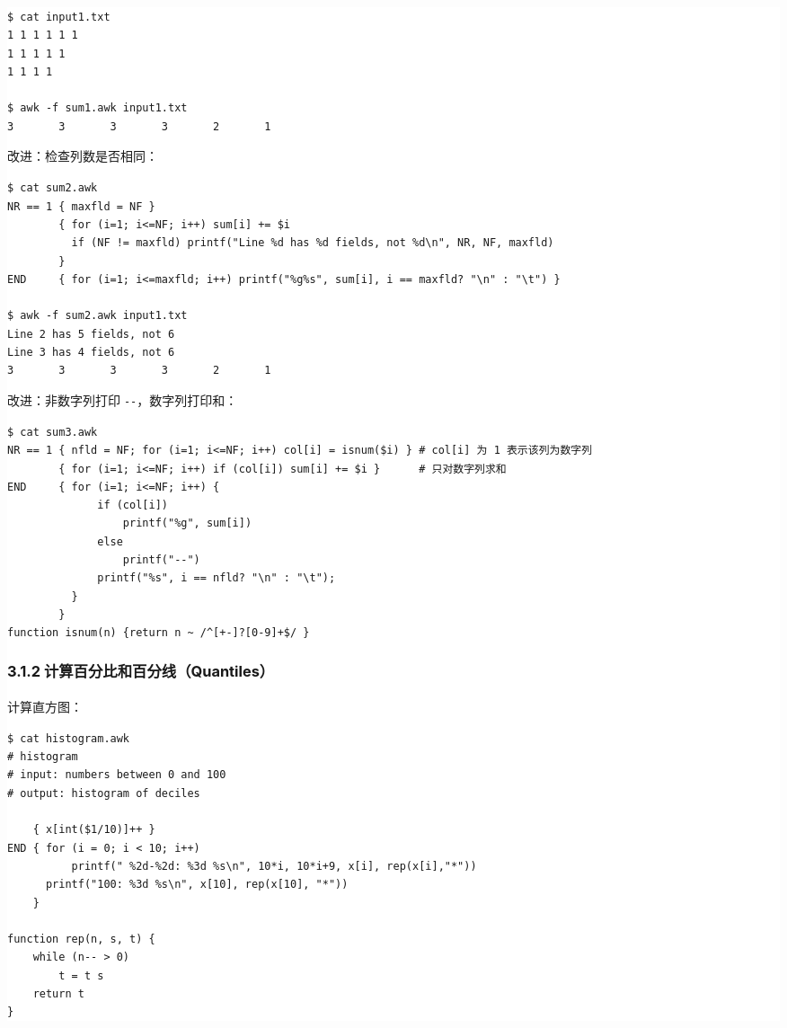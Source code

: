 ```shell
$ cat input1.txt
1 1 1 1 1 1
1 1 1 1 1
1 1 1 1

$ awk -f sum1.awk input1.txt
3       3       3       3       2       1
```

改进：检查列数是否相同：

```shell
$ cat sum2.awk
NR == 1 { maxfld = NF }
        { for (i=1; i<=NF; i++) sum[i] += $i
          if (NF != maxfld) printf("Line %d has %d fields, not %d\n", NR, NF, maxfld)
        }
END     { for (i=1; i<=maxfld; i++) printf("%g%s", sum[i], i == maxfld? "\n" : "\t") }

$ awk -f sum2.awk input1.txt
Line 2 has 5 fields, not 6
Line 3 has 4 fields, not 6
3       3       3       3       2       1
```

改进：非数字列打印 `--`，数字列打印和：

```shell
$ cat sum3.awk
NR == 1 { nfld = NF; for (i=1; i<=NF; i++) col[i] = isnum($i) } # col[i] 为 1 表示该列为数字列
        { for (i=1; i<=NF; i++) if (col[i]) sum[i] += $i }      # 只对数字列求和
END     { for (i=1; i<=NF; i++) {
              if (col[i])
                  printf("%g", sum[i])
              else
                  printf("--")
              printf("%s", i == nfld? "\n" : "\t");
          }
        }
function isnum(n) {return n ~ /^[+-]?[0-9]+$/ }
```

### 3.1.2 计算百分比和百分线（Quantiles）

计算直方图：

```shell
$ cat histogram.awk
# histogram
# input: numbers between 0 and 100
# output: histogram of deciles

    { x[int($1/10)]++ }
END { for (i = 0; i < 10; i++)
          printf(" %2d-%2d: %3d %s\n", 10*i, 10*i+9, x[i], rep(x[i],"*"))
      printf("100: %3d %s\n", x[10], rep(x[10], "*"))
    }

function rep(n, s, t) {
    while (n-- > 0)
        t = t s
    return t
}
```

